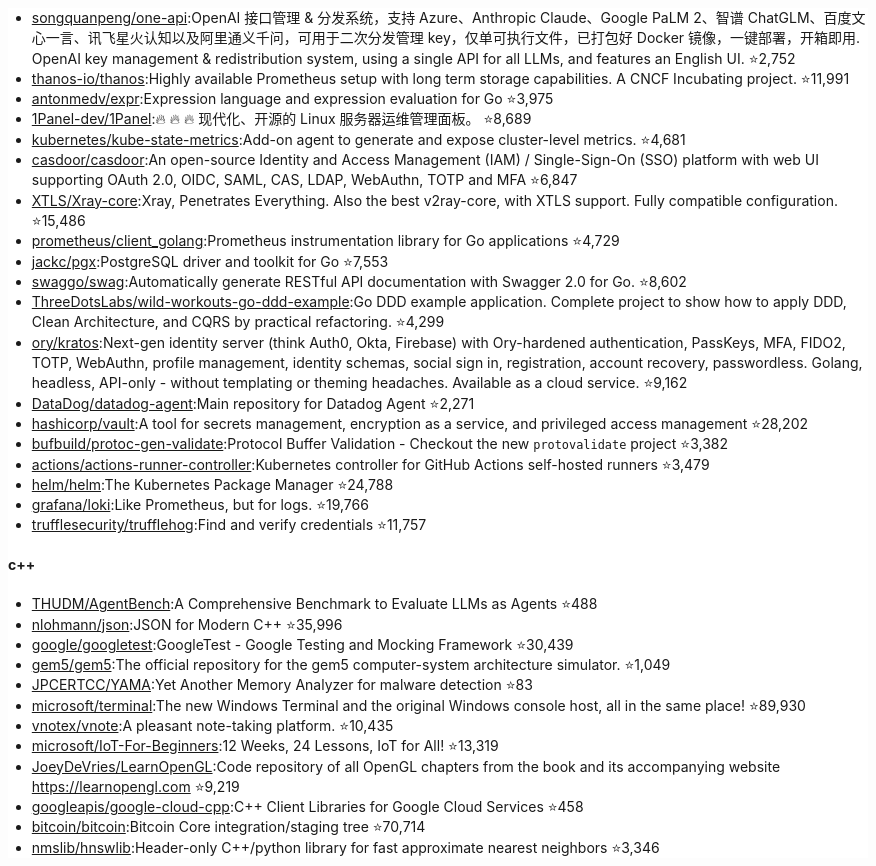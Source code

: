 * [songquanpeng/one-api](https://github.com/songquanpeng/one-api):OpenAI 接口管理 & 分发系统，支持 Azure、Anthropic Claude、Google PaLM 2、智谱 ChatGLM、百度文心一言、讯飞星火认知以及阿里通义千问，可用于二次分发管理 key，仅单可执行文件，已打包好 Docker 镜像，一键部署，开箱即用. OpenAI key management & redistribution system, using a single API for all LLMs, and features an English UI. ⭐2,752
* [thanos-io/thanos](https://github.com/thanos-io/thanos):Highly available Prometheus setup with long term storage capabilities. A CNCF Incubating project. ⭐11,991
* [antonmedv/expr](https://github.com/antonmedv/expr):Expression language and expression evaluation for Go ⭐3,975
* [1Panel-dev/1Panel](https://github.com/1Panel-dev/1Panel):🔥 🔥 🔥 现代化、开源的 Linux 服务器运维管理面板。 ⭐8,689
* [kubernetes/kube-state-metrics](https://github.com/kubernetes/kube-state-metrics):Add-on agent to generate and expose cluster-level metrics. ⭐4,681
* [casdoor/casdoor](https://github.com/casdoor/casdoor):An open-source Identity and Access Management (IAM) / Single-Sign-On (SSO) platform with web UI supporting OAuth 2.0, OIDC, SAML, CAS, LDAP, WebAuthn, TOTP and MFA ⭐6,847
* [XTLS/Xray-core](https://github.com/XTLS/Xray-core):Xray, Penetrates Everything. Also the best v2ray-core, with XTLS support. Fully compatible configuration. ⭐15,486
* [prometheus/client_golang](https://github.com/prometheus/client_golang):Prometheus instrumentation library for Go applications ⭐4,729
* [jackc/pgx](https://github.com/jackc/pgx):PostgreSQL driver and toolkit for Go ⭐7,553
* [swaggo/swag](https://github.com/swaggo/swag):Automatically generate RESTful API documentation with Swagger 2.0 for Go. ⭐8,602
* [ThreeDotsLabs/wild-workouts-go-ddd-example](https://github.com/ThreeDotsLabs/wild-workouts-go-ddd-example):Go DDD example application. Complete project to show how to apply DDD, Clean Architecture, and CQRS by practical refactoring. ⭐4,299
* [ory/kratos](https://github.com/ory/kratos):Next-gen identity server (think Auth0, Okta, Firebase) with Ory-hardened authentication, PassKeys, MFA, FIDO2, TOTP, WebAuthn, profile management, identity schemas, social sign in, registration, account recovery, passwordless. Golang, headless, API-only - without templating or theming headaches. Available as a cloud service. ⭐9,162
* [DataDog/datadog-agent](https://github.com/DataDog/datadog-agent):Main repository for Datadog Agent ⭐2,271
* [hashicorp/vault](https://github.com/hashicorp/vault):A tool for secrets management, encryption as a service, and privileged access management ⭐28,202
* [bufbuild/protoc-gen-validate](https://github.com/bufbuild/protoc-gen-validate):Protocol Buffer Validation - Checkout the new `protovalidate` project ⭐3,382
* [actions/actions-runner-controller](https://github.com/actions/actions-runner-controller):Kubernetes controller for GitHub Actions self-hosted runners ⭐3,479
* [helm/helm](https://github.com/helm/helm):The Kubernetes Package Manager ⭐24,788
* [grafana/loki](https://github.com/grafana/loki):Like Prometheus, but for logs. ⭐19,766
* [trufflesecurity/trufflehog](https://github.com/trufflesecurity/trufflehog):Find and verify credentials ⭐11,757

#### c++
* [THUDM/AgentBench](https://github.com/THUDM/AgentBench):A Comprehensive Benchmark to Evaluate LLMs as Agents ⭐488
* [nlohmann/json](https://github.com/nlohmann/json):JSON for Modern C++ ⭐35,996
* [google/googletest](https://github.com/google/googletest):GoogleTest - Google Testing and Mocking Framework ⭐30,439
* [gem5/gem5](https://github.com/gem5/gem5):The official repository for the gem5 computer-system architecture simulator. ⭐1,049
* [JPCERTCC/YAMA](https://github.com/JPCERTCC/YAMA):Yet Another Memory Analyzer for malware detection ⭐83
* [microsoft/terminal](https://github.com/microsoft/terminal):The new Windows Terminal and the original Windows console host, all in the same place! ⭐89,930
* [vnotex/vnote](https://github.com/vnotex/vnote):A pleasant note-taking platform. ⭐10,435
* [microsoft/IoT-For-Beginners](https://github.com/microsoft/IoT-For-Beginners):12 Weeks, 24 Lessons, IoT for All! ⭐13,319
* [JoeyDeVries/LearnOpenGL](https://github.com/JoeyDeVries/LearnOpenGL):Code repository of all OpenGL chapters from the book and its accompanying website https://learnopengl.com ⭐9,219
* [googleapis/google-cloud-cpp](https://github.com/googleapis/google-cloud-cpp):C++ Client Libraries for Google Cloud Services ⭐458
* [bitcoin/bitcoin](https://github.com/bitcoin/bitcoin):Bitcoin Core integration/staging tree ⭐70,714
* [nmslib/hnswlib](https://github.com/nmslib/hnswlib):Header-only C++/python library for fast approximate nearest neighbors ⭐3,346